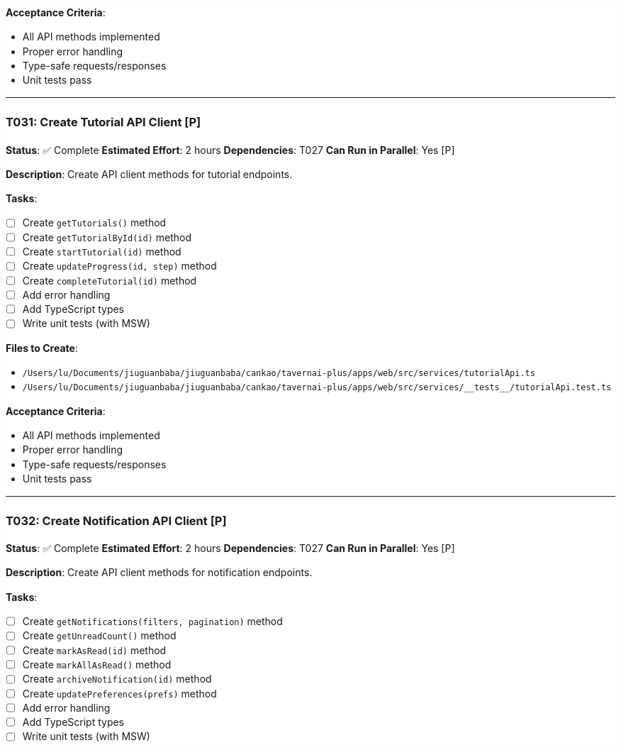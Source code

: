 **Acceptance Criteria**:
- All API methods implemented
- Proper error handling
- Type-safe requests/responses
- Unit tests pass

---

### T031: Create Tutorial API Client [P]
**Status**: ✅ Complete
**Estimated Effort**: 2 hours
**Dependencies**: T027
**Can Run in Parallel**: Yes [P]

**Description**:
Create API client methods for tutorial endpoints.

**Tasks**:
- [ ] Create `getTutorials()` method
- [ ] Create `getTutorialById(id)` method
- [ ] Create `startTutorial(id)` method
- [ ] Create `updateProgress(id, step)` method
- [ ] Create `completeTutorial(id)` method
- [ ] Add error handling
- [ ] Add TypeScript types
- [ ] Write unit tests (with MSW)

**Files to Create**:
- `/Users/lu/Documents/jiuguanbaba/jiuguanbaba/cankao/tavernai-plus/apps/web/src/services/tutorialApi.ts`
- `/Users/lu/Documents/jiuguanbaba/jiuguanbaba/cankao/tavernai-plus/apps/web/src/services/__tests__/tutorialApi.test.ts`

**Acceptance Criteria**:
- All API methods implemented
- Proper error handling
- Type-safe requests/responses
- Unit tests pass

---

### T032: Create Notification API Client [P]
**Status**: ✅ Complete
**Estimated Effort**: 2 hours
**Dependencies**: T027
**Can Run in Parallel**: Yes [P]

**Description**:
Create API client methods for notification endpoints.

**Tasks**:
- [ ] Create `getNotifications(filters, pagination)` method
- [ ] Create `getUnreadCount()` method
- [ ] Create `markAsRead(id)` method
- [ ] Create `markAllAsRead()` method
- [ ] Create `archiveNotification(id)` method
- [ ] Create `updatePreferences(prefs)` method
- [ ] Add error handling
- [ ] Add TypeScript types
- [ ] Write unit tests (with MSW)
